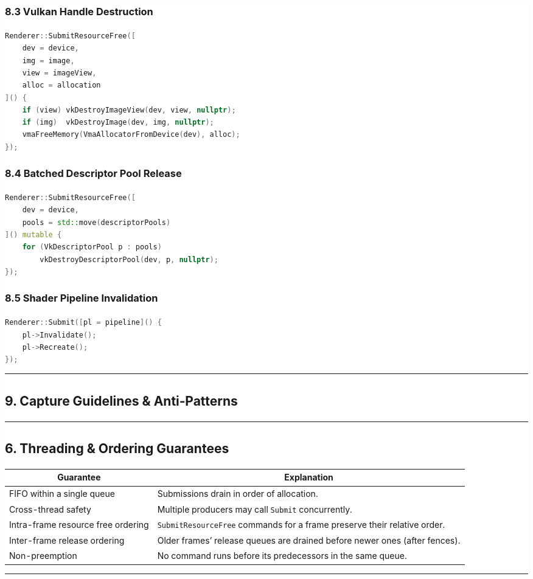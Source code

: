 ### 8.3 Vulkan Handle Destruction

```cpp
Renderer::SubmitResourceFree([
    dev = device,
    img = image,
    view = imageView,
    alloc = allocation
]() {
    if (view) vkDestroyImageView(dev, view, nullptr);
    if (img)  vkDestroyImage(dev, img, nullptr);
    vmaFreeMemory(VmaAllocatorFromDevice(dev), alloc);
});
```

### 8.4 Batched Descriptor Pool Release

```cpp
Renderer::SubmitResourceFree([
    dev = device,
    pools = std::move(descriptorPools)
]() mutable {
    for (VkDescriptorPool p : pools)
        vkDestroyDescriptorPool(dev, p, nullptr);
});
```

### 8.5 Shader Pipeline Invalidation

```cpp
Renderer::Submit([pl = pipeline]() {
    pl->Invalidate();
    pl->Recreate();
});
```

---

## 9. Capture Guidelines & Anti‑Patterns

---

## 6. Threading & Ordering Guarantees

| Guarantee                          | Explanation                                                                 |
| ---------------------------------- | --------------------------------------------------------------------------- |
| FIFO within a single queue         | Submissions drain in order of allocation.                                   |
| Cross-thread safety                | Multiple producers may call `Submit` concurrently.                        |
| Intra-frame resource free ordering | `SubmitResourceFree` commands for a frame preserve their relative order.  |
| Inter-frame release ordering       | Older frames’ release queues are drained before newer ones (after fences). |
| Non-preemption                     | No command runs before its predecessors in the same queue.                  |

---